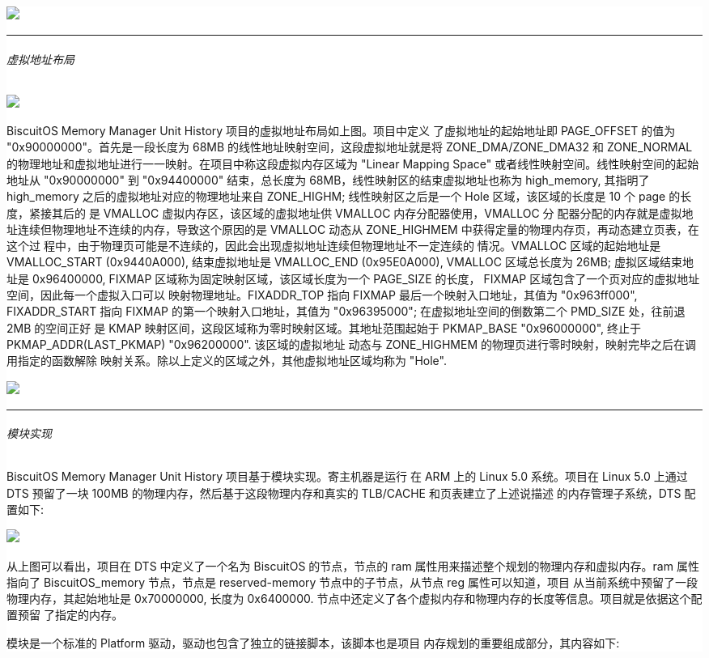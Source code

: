 ![](https://gitee.com/BiscuitOS_team/PictureSet/raw/Gitee/BiscuitOS/kernel/IND000100.png)

-------------------------------------

###### <span id="A0000002">虚拟地址布局</span>

![](https://gitee.com/BiscuitOS_team/PictureSet/raw/Gitee/RPI/RPI000737.png)

BiscuitOS Memory Manager Unit History 项目的虚拟地址布局如上图。项目中定义
了虚拟地址的起始地址即 PAGE_OFFSET 的值为 "0x90000000"。首先是一段长度为
68MB 的线性地址映射空间，这段虚拟地址就是将 ZONE_DMA/ZONE_DMA32 和 ZONE_NORMAL
的物理地址和虚拟地址进行一一映射。在项目中称这段虚拟内存区域为 
"Linear Mapping Space" 或者线性映射空间。线性映射空间的起始地址从 "0x90000000"
到 "0x94400000" 结束，总长度为 68MB，线性映射区的结束虚拟地址也称为 
high_memory, 其指明了 high_memory 之后的虚拟地址对应的物理地址来自 ZONE_HIGHM;
线性映射区之后是一个 Hole 区域，该区域的长度是 10 个 page 的长度，紧接其后的
是 VMALLOC 虚拟内存区，该区域的虚拟地址供 VMALLOC 内存分配器使用，VMALLOC 分
配器分配的内存就是虚拟地址连续但物理地址不连续的内存，导致这个原因的是 
VMALLOC 动态从 ZONE_HIGHMEM 中获得定量的物理内存页，再动态建立页表，在这个过
程中，由于物理页可能是不连续的，因此会出现虚拟地址连续但物理地址不一定连续的
情况。VMALLOC 区域的起始地址是 VMALLOC_START (0x9440A000), 结束虚拟地址是
VMALLOC_END (0x95E0A000), VMALLOC 区域总长度为 26MB; 虚拟区域结束地址是
0x96400000, FIXMAP 区域称为固定映射区域，该区域长度为一个 PAGE_SIZE 的长度，
FIXMAP 区域包含了一个页对应的虚拟地址空间，因此每一个虚拟入口可以
映射物理地址。FIXADDR_TOP 指向 FIXMAP 最后一个映射入口地址，其值为 
"0x963ff000", FIXADDR_START 指向 FIXMAP 的第一个映射入口地址，其值为 
"0x96395000"; 在虚拟地址空间的倒数第二个 PMD_SIZE 处，往前退 2MB 的空间正好
是 KMAP 映射区间，这段区域称为零时映射区域。其地址范围起始于 PKMAP_BASE
"0x96000000", 终止于 PKMAP_ADDR(LAST_PKMAP) "0x96200000". 该区域的虚拟地址
动态与 ZONE_HIGHMEM 的物理页进行零时映射，映射完毕之后在调用指定的函数解除
映射关系。除以上定义的区域之外，其他虚拟地址区域均称为 "Hole".

![](https://gitee.com/BiscuitOS_team/PictureSet/raw/Gitee/BiscuitOS/kernel/IND000100.png)

-------------------------------------------

###### <span id="A0000003">模块实现</span>

BiscuitOS Memory Manager Unit History 项目基于模块实现。寄主机器是运行
在 ARM 上的 Linux 5.0 系统。项目在 Linux 5.0 上通过 DTS 预留了一块 100MB
的物理内存，然后基于这段物理内存和真实的 TLB/CACHE 和页表建立了上述说描述
的内存管理子系统，DTS 配置如下:

![](https://gitee.com/BiscuitOS_team/PictureSet/raw/Gitee/RPI/RPI000738.png)

从上图可以看出，项目在 DTS 中定义了一个名为 BiscuitOS 的节点，节点的 ram
属性用来描述整个规划的物理内存和虚拟内存。ram 属性指向了 BiscuitOS_memory
节点，节点是 reserved-memory 节点中的子节点，从节点 reg 属性可以知道，项目
从当前系统中预留了一段物理内存，其起始地址是 0x70000000, 长度为 0x6400000.
节点中还定义了各个虚拟内存和物理内存的长度等信息。项目就是依据这个配置预留
了指定的内存。

模块是一个标准的 Platform 驱动，驱动也包含了独立的链接脚本，该脚本也是项目
内存规划的重要组成部分，其内容如下:
